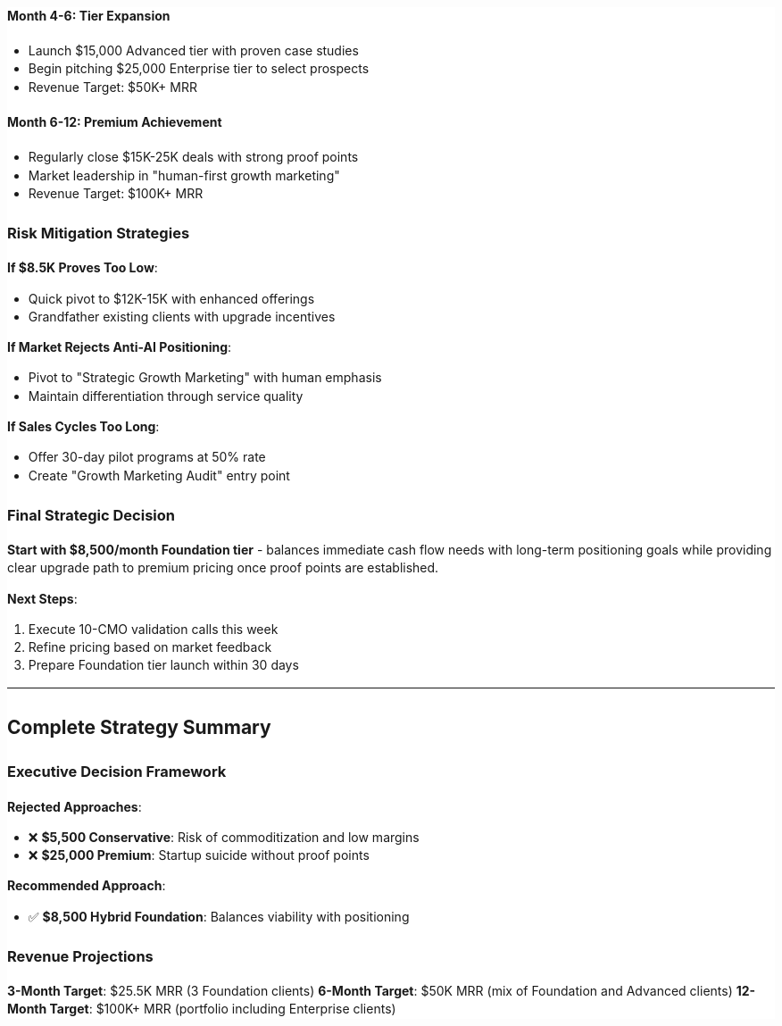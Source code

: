 #### Month 4-6: Tier Expansion
- Launch $15,000 Advanced tier with proven case studies
- Begin pitching $25,000 Enterprise tier to select prospects
- Revenue Target: $50K+ MRR

#### Month 6-12: Premium Achievement
- Regularly close $15K-25K deals with strong proof points
- Market leadership in "human-first growth marketing"
- Revenue Target: $100K+ MRR

### Risk Mitigation Strategies

**If $8.5K Proves Too Low**:
- Quick pivot to $12K-15K with enhanced offerings
- Grandfather existing clients with upgrade incentives

**If Market Rejects Anti-AI Positioning**:
- Pivot to "Strategic Growth Marketing" with human emphasis
- Maintain differentiation through service quality

**If Sales Cycles Too Long**:
- Offer 30-day pilot programs at 50% rate
- Create "Growth Marketing Audit" entry point

### Final Strategic Decision

**Start with $8,500/month Foundation tier** - balances immediate cash flow needs with long-term positioning goals while providing clear upgrade path to premium pricing once proof points are established.

**Next Steps**:
1. Execute 10-CMO validation calls this week
2. Refine pricing based on market feedback
3. Prepare Foundation tier launch within 30 days

---

## Complete Strategy Summary

### Executive Decision Framework

**Rejected Approaches**:
- ❌ **$5,500 Conservative**: Risk of commoditization and low margins
- ❌ **$25,000 Premium**: Startup suicide without proof points

**Recommended Approach**:
- ✅ **$8,500 Hybrid Foundation**: Balances viability with positioning

### Revenue Projections

**3-Month Target**: $25.5K MRR (3 Foundation clients)
**6-Month Target**: $50K MRR (mix of Foundation and Advanced clients)
**12-Month Target**: $100K+ MRR (portfolio including Enterprise clients)
